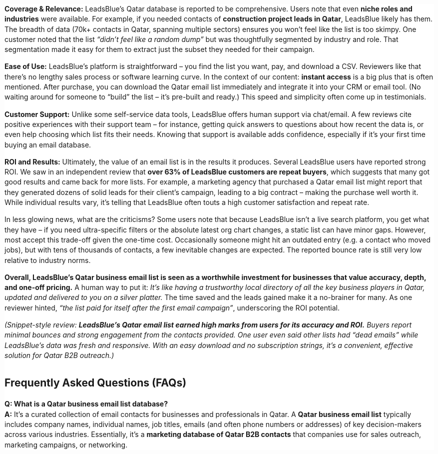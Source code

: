 **Coverage & Relevance:** LeadsBlue’s Qatar database is reported to be comprehensive. Users note that even **niche roles and industries** were available. For example, if you needed contacts of **construction project leads in Qatar**, LeadsBlue likely has them. The breadth of data (70k+ contacts in Qatar, spanning multiple sectors) ensures you won’t feel like the list is too skimpy. One customer noted that the list *“didn’t feel like a random dump”* but was thoughtfully segmented by industry and role. That segmentation made it easy for them to extract just the subset they needed for their campaign.

**Ease of Use:** LeadsBlue’s platform is straightforward – you find the list you want, pay, and download a CSV. Reviewers like that there’s no lengthy sales process or software learning curve. In the context of our content: **instant access** is a big plus that is often mentioned. After purchase, you can download the Qatar email list immediately and integrate it into your CRM or email tool. (No waiting around for someone to “build” the list – it’s pre-built and ready.) This speed and simplicity often come up in testimonials.

**Customer Support:** Unlike some self-service data tools, LeadsBlue offers human support via chat/email. A few reviews cite positive experiences with their support team – for instance, getting quick answers to questions about how recent the data is, or even help choosing which list fits their needs. Knowing that support is available adds confidence, especially if it’s your first time buying an email database.

**ROI and Results:** Ultimately, the value of an email list is in the results it produces. Several LeadsBlue users have reported strong ROI. We saw in an independent review that **over 63% of LeadsBlue customers are repeat buyers**, which suggests that many got good results and came back for more lists. For example, a marketing agency that purchased a Qatar email list might report that they generated dozens of solid leads for their client’s campaign, leading to a big contract – making the purchase well worth it. While individual results vary, it’s telling that LeadsBlue often touts a high customer satisfaction and repeat rate.

In less glowing news, what are the criticisms? Some users note that because LeadsBlue isn’t a live search platform, you get what they have – if you need ultra-specific filters or the absolute latest org chart changes, a static list can have minor gaps. However, most accept this trade-off given the one-time cost. Occasionally someone might hit an outdated entry (e.g. a contact who moved jobs), but with tens of thousands of contacts, a few inevitable changes are expected. The reported bounce rate is still very low relative to industry norms.

**Overall, LeadsBlue’s Qatar business email list is seen as a worthwhile investment for businesses that value accuracy, depth, and one-off pricing.** A human way to put it: *It’s like having a trustworthy local directory of all the key business players in Qatar, updated and delivered to you on a silver platter.* The time saved and the leads gained make it a no-brainer for many. As one reviewer hinted, *“the list paid for itself after the first email campaign”*, underscoring the ROI potential.

*(Snippet-style review: **LeadsBlue’s Qatar email list earned high marks from users for its accuracy and ROI.** Buyers report minimal bounces and strong engagement from the contacts provided. One user even said other lists had “dead emails” while LeadsBlue’s data was fresh and responsive. With an easy download and no subscription strings, it’s a convenient, effective solution for Qatar B2B outreach.)*

## **Frequently Asked Questions (FAQs)**

**Q: What is a Qatar business email list database?**  
 **A:** It’s a curated collection of email contacts for businesses and professionals in Qatar. A **Qatar business email list** typically includes company names, individual names, job titles, emails (and often phone numbers or addresses) of key decision-makers across various industries. Essentially, it’s a **marketing database of Qatar B2B contacts** that companies use for sales outreach, marketing campaigns, or networking.
